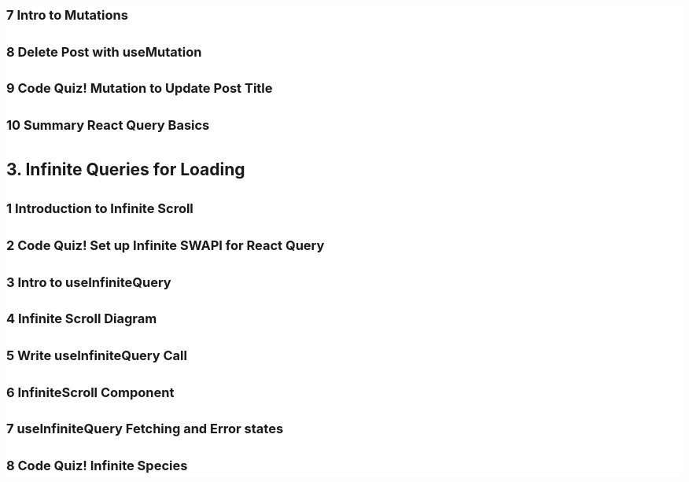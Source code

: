 ### 7 Intro to Mutations
<iframe src="https://player.vimeo.com/video/654557647" width="640" height="564" frameborder="0" allow="autoplay; fullscreen" allowfullscreen></iframe>

### 8 Delete Post with useMutation
<iframe src="https://player.vimeo.com/video/654557724" width="640" height="564" frameborder="0" allow="autoplay; fullscreen" allowfullscreen></iframe>

### 9 Code Quiz! Mutation to Update Post Title
<iframe src="https://player.vimeo.com/video/654557898" width="640" height="564" frameborder="0" allow="autoplay; fullscreen" allowfullscreen></iframe>

### 10 Summary React Query Basics
<iframe src="https://player.vimeo.com/video/654558006" width="640" height="564" frameborder="0" allow="autoplay; fullscreen" allowfullscreen></iframe>



## 3. Infinite Queries for Loading

### 1 Introduction to Infinite Scroll
<iframe src="https://player.vimeo.com/video/654558090" width="640" height="564" frameborder="0" allow="autoplay; fullscreen" allowfullscreen></iframe>

### 2 Code Quiz! Set up Infinite SWAPI for React Query
<iframe src="https://player.vimeo.com/video/654558213" width="640" height="564" frameborder="0" allow="autoplay; fullscreen" allowfullscreen></iframe>

### 3 Intro to useInfiniteQuery
<iframe src="https://player.vimeo.com/video/654558373" width="640" height="564" frameborder="0" allow="autoplay; fullscreen" allowfullscreen></iframe>

### 4 Infinite Scroll Diagram
<iframe src="https://player.vimeo.com/video/654558521" width="640" height="564" frameborder="0" allow="autoplay; fullscreen" allowfullscreen></iframe>

### 5 Write useInfiniteQuery Call
<iframe src="https://player.vimeo.com/video/654558635" width="640" height="564" frameborder="0" allow="autoplay; fullscreen" allowfullscreen></iframe>

### 6 InfiniteScroll Component
<iframe src="https://player.vimeo.com/video/654558816" width="640" height="564" frameborder="0" allow="autoplay; fullscreen" allowfullscreen></iframe>

### 7 useInfiniteQuery Fetching and Error states
<iframe src="https://player.vimeo.com/video/654559024" width="640" height="564" frameborder="0" allow="autoplay; fullscreen" allowfullscreen></iframe>

### 8 Code Quiz! Infinite Species
<iframe src="https://player.vimeo.com/video/654559187" width="640" height="564" frameborder="0" allow="autoplay; fullscreen" allowfullscreen></iframe>
